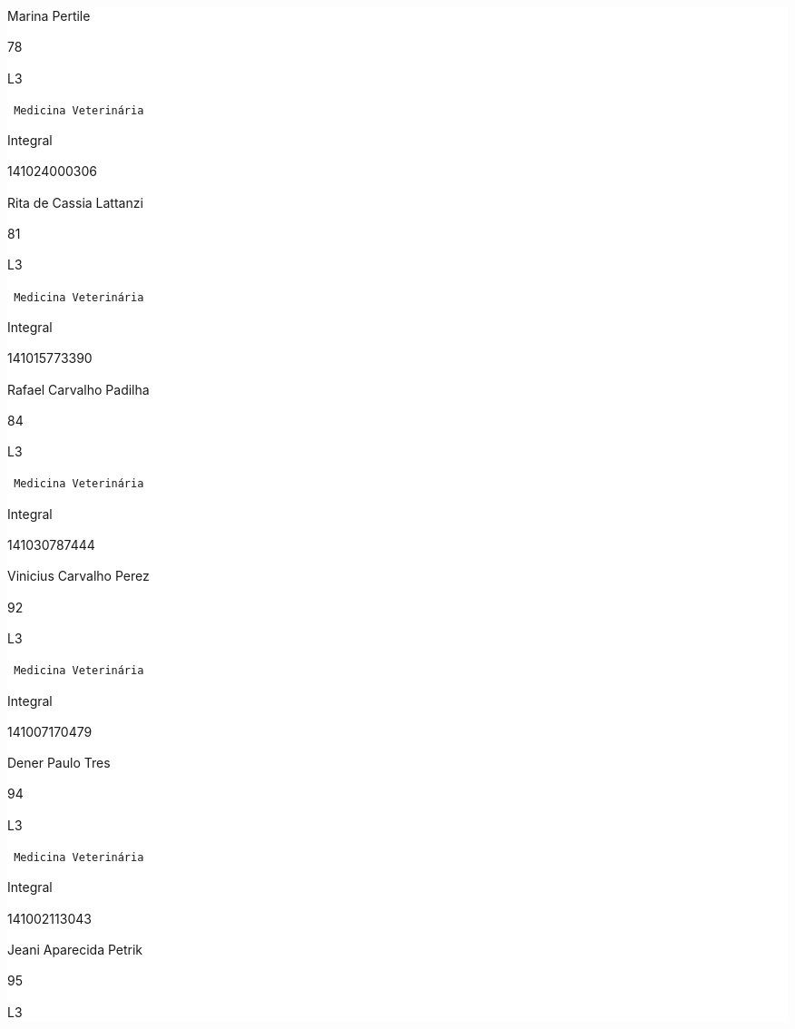    Marina Pertile

   78

   L3

     Medicina Veterinária

   Integral

   141024000306

   Rita de Cassia Lattanzi

   81

   L3

     Medicina Veterinária

   Integral

   141015773390

   Rafael Carvalho Padilha

   84

   L3

     Medicina Veterinária

   Integral

   141030787444

   Vinicius Carvalho Perez

   92

   L3

     Medicina Veterinária

   Integral

   141007170479

   Dener Paulo Tres

   94

   L3

     Medicina Veterinária

   Integral

   141002113043

   Jeani Aparecida Petrik

   95

   L3
